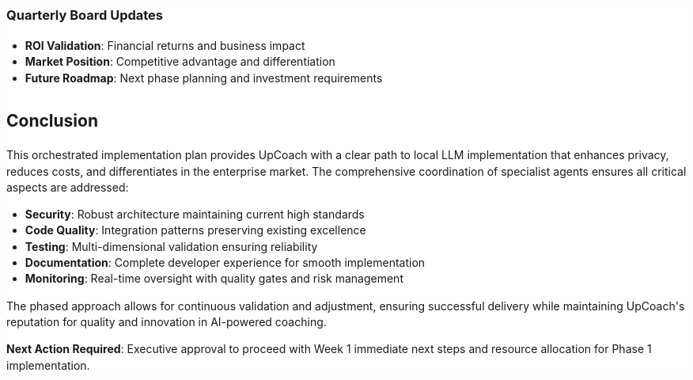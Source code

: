 ### Quarterly Board Updates
- **ROI Validation**: Financial returns and business impact
- **Market Position**: Competitive advantage and differentiation
- **Future Roadmap**: Next phase planning and investment requirements

## Conclusion

This orchestrated implementation plan provides UpCoach with a clear path to local LLM implementation that enhances privacy, reduces costs, and differentiates in the enterprise market. The comprehensive coordination of specialist agents ensures all critical aspects are addressed:

- **Security**: Robust architecture maintaining current high standards
- **Code Quality**: Integration patterns preserving existing excellence
- **Testing**: Multi-dimensional validation ensuring reliability
- **Documentation**: Complete developer experience for smooth implementation
- **Monitoring**: Real-time oversight with quality gates and risk management

The phased approach allows for continuous validation and adjustment, ensuring successful delivery while maintaining UpCoach's reputation for quality and innovation in AI-powered coaching.

**Next Action Required**: Executive approval to proceed with Week 1 immediate next steps and resource allocation for Phase 1 implementation.